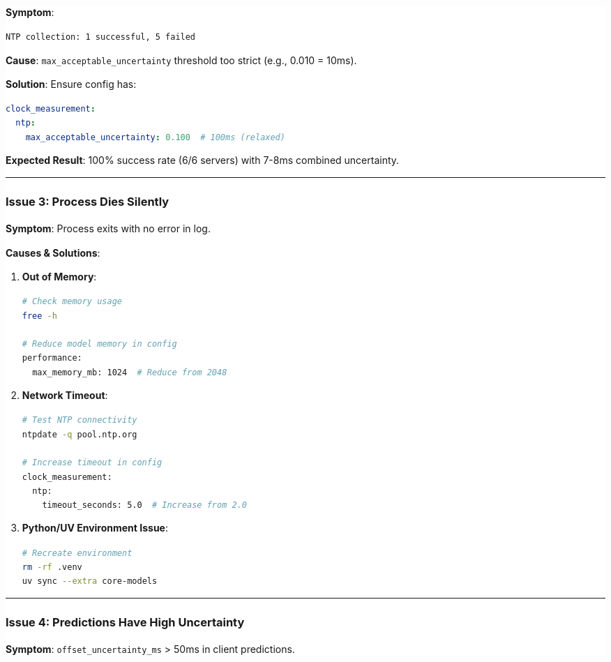 **Symptom**:
```
NTP collection: 1 successful, 5 failed
```

**Cause**: `max_acceptable_uncertainty` threshold too strict (e.g., 0.010 = 10ms).

**Solution**: Ensure config has:
```yaml
clock_measurement:
  ntp:
    max_acceptable_uncertainty: 0.100  # 100ms (relaxed)
```

**Expected Result**: 100% success rate (6/6 servers) with 7-8ms combined uncertainty.

---

### Issue 3: Process Dies Silently

**Symptom**: Process exits with no error in log.

**Causes & Solutions**:

1. **Out of Memory**:
   ```bash
   # Check memory usage
   free -h

   # Reduce model memory in config
   performance:
     max_memory_mb: 1024  # Reduce from 2048
   ```

2. **Network Timeout**:
   ```bash
   # Test NTP connectivity
   ntpdate -q pool.ntp.org

   # Increase timeout in config
   clock_measurement:
     ntp:
       timeout_seconds: 5.0  # Increase from 2.0
   ```

3. **Python/UV Environment Issue**:
   ```bash
   # Recreate environment
   rm -rf .venv
   uv sync --extra core-models
   ```

---

### Issue 4: Predictions Have High Uncertainty

**Symptom**: `offset_uncertainty_ms` > 50ms in client predictions.
